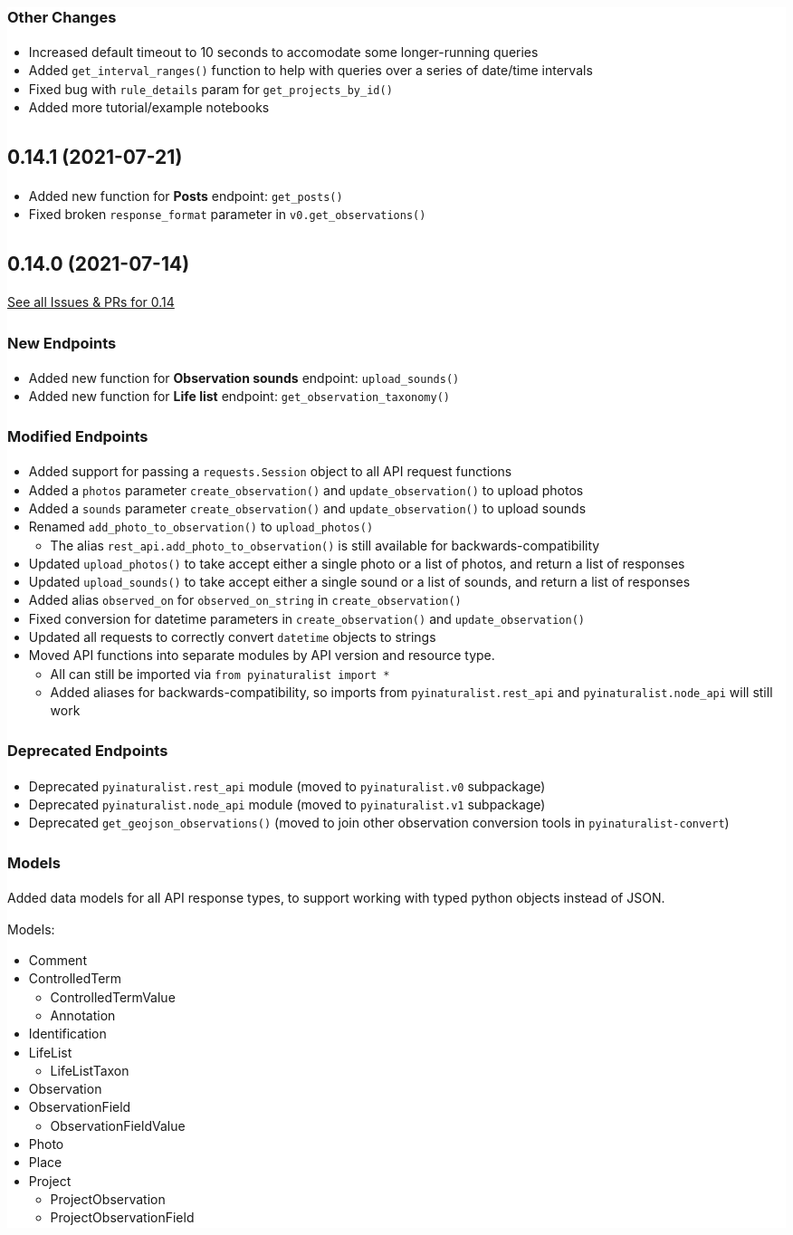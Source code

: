 ### Other Changes
* Increased default timeout to 10 seconds to accomodate some longer-running queries
* Added `get_interval_ranges()` function to help with queries over a series of date/time intervals
* Fixed bug with `rule_details` param for `get_projects_by_id()`
* Added more tutorial/example notebooks

## 0.14.1 (2021-07-21)
* Added new function for **Posts** endpoint: `get_posts()`
* Fixed broken `response_format` parameter in `v0.get_observations()`

## 0.14.0 (2021-07-14)
[See all Issues & PRs for 0.14](https://github.com/pyinat/pyinaturalist/milestone/5?closed=1)

### New Endpoints
* Added new function for **Observation sounds** endpoint: `upload_sounds()`
* Added new function for **Life list** endpoint: `get_observation_taxonomy()`

### Modified Endpoints
* Added support for passing a `requests.Session` object to all API request functions
* Added a `photos` parameter `create_observation()` and `update_observation()` to upload photos
* Added a `sounds` parameter `create_observation()` and `update_observation()` to upload sounds
* Renamed `add_photo_to_observation()` to `upload_photos()`
  * The alias `rest_api.add_photo_to_observation()` is still available for backwards-compatibility
* Updated `upload_photos()` to take accept either a single photo or a list of photos, and return a list of responses
* Updated `upload_sounds()` to take accept either a single sound or a list of sounds, and return a list of responses
* Added alias `observed_on` for `observed_on_string` in `create_observation()`
* Fixed conversion for datetime parameters in `create_observation()` and `update_observation()`
* Updated all requests to correctly convert `datetime` objects to strings
* Moved API functions into separate modules by API version and resource type.
    * All can still be imported via `from pyinaturalist import *`
    * Added aliases for backwards-compatibility, so imports from `pyinaturalist.rest_api` and `pyinaturalist.node_api` will still work

### Deprecated Endpoints
* Deprecated `pyinaturalist.rest_api` module (moved to `pyinaturalist.v0` subpackage)
* Deprecated `pyinaturalist.node_api` module (moved to `pyinaturalist.v1` subpackage)
* Deprecated `get_geojson_observations()` (moved to join other observation conversion tools in `pyinaturalist-convert`)

### Models
Added data models for all API response types, to support working with typed python objects instead of JSON.

Models:
* Comment
* ControlledTerm
  * ControlledTermValue
  * Annotation
* Identification
* LifeList
    * LifeListTaxon
* Observation
* ObservationField
    * ObservationFieldValue
* Photo
* Place
* Project
    * ProjectObservation
    * ProjectObservationField